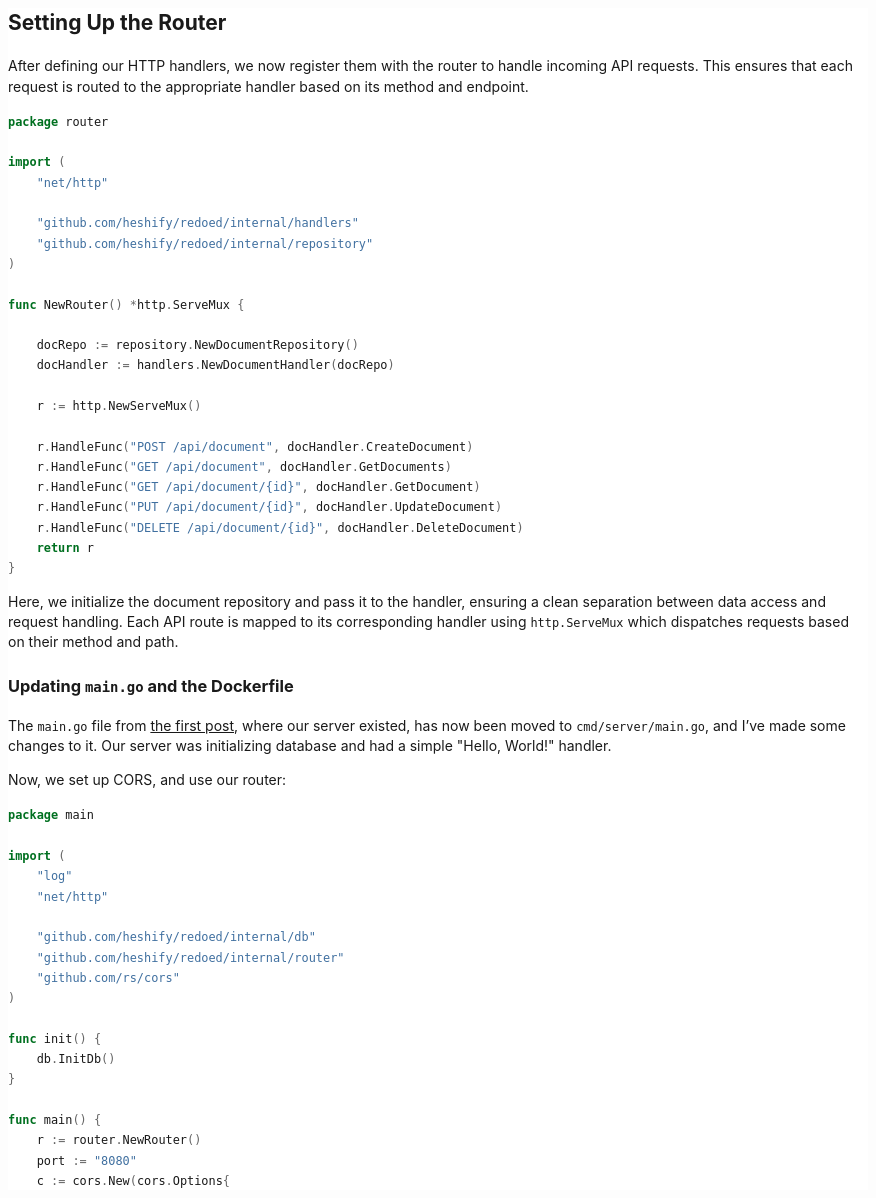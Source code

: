 ## Setting Up the Router

After defining our HTTP handlers, we now register them with the router to handle incoming API requests. This ensures that each request is routed to the appropriate handler based on its method and endpoint.

```go
package router

import (
	"net/http"

	"github.com/heshify/redoed/internal/handlers"
	"github.com/heshify/redoed/internal/repository"
)

func NewRouter() *http.ServeMux {

	docRepo := repository.NewDocumentRepository()
	docHandler := handlers.NewDocumentHandler(docRepo)

	r := http.NewServeMux()

	r.HandleFunc("POST /api/document", docHandler.CreateDocument)
	r.HandleFunc("GET /api/document", docHandler.GetDocuments)
	r.HandleFunc("GET /api/document/{id}", docHandler.GetDocument)
	r.HandleFunc("PUT /api/document/{id}", docHandler.UpdateDocument)
	r.HandleFunc("DELETE /api/document/{id}", docHandler.DeleteDocument)
	return r
}
```

Here, we initialize the document repository and pass it to the handler, ensuring a clean separation between data access and request handling. Each API route is mapped to its corresponding handler using `http.ServeMux` which dispatches requests based on their method and path.

### **Updating `main.go` and the Dockerfile**

The `main.go` file from [the first post](https://heshify.github.io/blog/redoed-setup-go-http-server), where our server existed, has now been moved to `cmd/server/main.go`, and I’ve made some changes to it.
Our server was initializing database and had a simple "Hello, World!" handler.

Now, we set up CORS, and use our router:

```go
package main

import (
	"log"
	"net/http"

	"github.com/heshify/redoed/internal/db"
	"github.com/heshify/redoed/internal/router"
	"github.com/rs/cors"
)

func init() {
	db.InitDb()
}

func main() {
	r := router.NewRouter()
	port := "8080"
	c := cors.New(cors.Options{
```